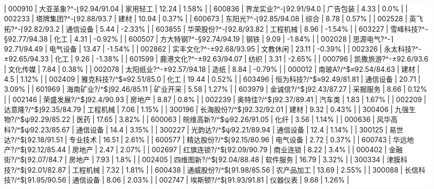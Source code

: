 | 000910 | 大亚圣象?^-⌊92.94/91.04  |   家用轻工   | 12.24  | 1.58%  |
| 600836 |  界龙实业?^-⌊92.91/94.0  |   广告包装   |  4.33  |  0.0%  |
| 002233 |  塔牌集团?^-⌊92.88/93.7  |     建材     | 10.94  | 0.37%  |
| 600673 |  东阳光?^-⌊92.85/94.08   |     综合     |  8.78  | 0.57%  |
| 002528 |   英飞拓?^-⌈92.82/93.2   |   通信设备   |  5.44  | -2.33% |
| 603855 |  华荣股份?^-⌈92.8/93.82  |   工程机械   |  8.96  | -1.54% |
| 603227 | 雪峰科技?^-§92.77/94.38  |     化工     |  4.31  | -0.92% |
| 600507 | 方大特钢?^-§92.74/94.19  |     钢铁     |  9.09  | -1.84% |
| 002028 | 思源电气?^-⌉92.71/94.49  |   电气设备   | 13.47  | -1.54% |
| 002862 | 实丰文化?^-±92.68/93.95  |   文教休闲   | 23.11  | -0.39% |
| 002326 | 永太科技?^-±92.65/94.33  |     化工     |  9.26  | -1.38% |
| 601599 | 鹿港文化?^-±92.63/94.07  |     纺织     |  3.31  | -2.65% |
| 000796 |  凯撒旅游?^-±92.6/93.6   |   文化传媒   |  7.84  | 0.38%  |
| 002078 | 太阳纸业?^-±92.57/94.18  |     造纸     |  8.84  | -0.79% |
| 000012 |  南玻A?/^$≡92.54/84.63   |     建材     |  4.5   | 1.12%  |
| 002409 | 雅克科技?/^$≡92.51/85.0  |     化工     | 19.44  | 0.52%  |
| 603496 | 恒为科技?/^$≡92.49/81.81 |   通信设备   | 20.71  | 3.09%  |
| 601969 | 海南矿业?/^$⌋92.46/85.11 |   矿业开采   |  5.58  | 1.27%  |
| 603979 |  金诚信?/^$⌋92.43/87.27  |   采掘服务   |  8.66  | 0.12%  |
| 002146 | 荣盛发展?/^$⌋92.4/90.93  |    房地产    |  8.87  |  0.8%  |
| 002239 |  奥特佳?/^$⌋92.37/89.41  |    汽车类    |  1.83  | 1.67%  |
| 002209 |  达意隆?/^$⌋92.35/84.79  |   工程机械   |  7.06  | 1.15%  |
| 300196 | 长海股份?/^$⌋92.32/92.01 |     建材     |  9.32  | 0.43%  |
| 300406 | 九强生物?/^$ψ92.29/85.22 |     医药     | 17.65  | 3.82%  |
| 600063 | 皖维高新?/^$ψ92.26/91.05 |     化纤     |  3.56  | 1.14%  |
| 000636 | 风华高科?/^$ψ92.23/85.67 |   通信设备   |  14.4  | 3.15%  |
| 300227 |  光韵达?/^$ψ92.21/89.94  |   通信设备   |  12.4  | 1.14%  |
| 300125 |  易世达?/^$⌊92.18/91.51  |   专业技术   | 16.51  | 2.61%  |
| 600577 | 精达股份?/^$⌊92.15/80.96 |   电气设备   |  2.72  | 0.37%  |
| 600743 | 华远地产?/^$⌊92.12/85.44 |    房地产    |  2.47  | 2.07%  |
| 002697 | 红旗连锁?/^$⌊92.09/90.79 |   商业连锁   |  8.22  |  3.4%  |
| 000402 |  金融街?/^$⌊92.07/84.7   |    房地产    |  7.93  |  1.8%  |
| 002405 | 四维图新?/^$⌊92.04/88.48 |   软件服务   | 16.79  | 3.32%  |
| 300334 | 津膜科技?/^$⌊92.01/82.87 |   工程机械   |  7.32  | 1.81%  |
| 600438 | 通威股份?/^$⌊91.98/85.56 |  农产品加工  | 13.69  | 2.55%  |
| 300088 | 长信科技?/^$⌊91.95/90.56 |   通信设备   |  8.06  | 2.03%  |
| 002747 |  埃斯顿?/^$⌊91.93/91.81  |   仪器仪表   |  9.68  | 1.26%  |